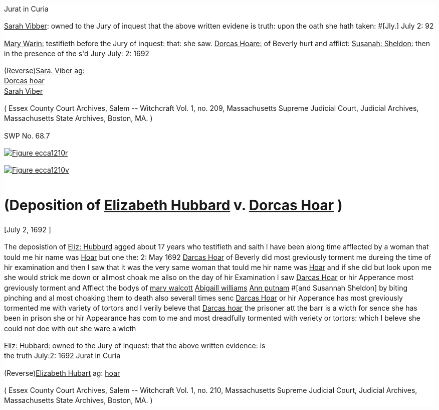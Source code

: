 Jurat in Curia  

[Sarah Vibber](/tag/bibber_sara.html): owned to the Jury of inquest that the above written evidene is truth: upon the oath she hath taken: #[Jly.] July 2: 92 

[Mary Warin:](/tag/warren_mary.html) testifieth before the Jury of inquest: that: she saw. [Dorcas Hoare:](/tag/hoar_dorcas.html) of Beverly hurt and afflict: [Susanah: Sheldon:](/tag/sheldon_susannah.html) then in the presence of the s'd Jury July: 2: 1692 

(Reverse)[Sara. Viber](/tag/bibber_sara.html) ag:  
[Dorcas hoar](/tag/hoar_dorcas.html)  
[Sarah Viber](/tag/bibber_sara.html) 

( Essex County Court Archives, Salem -- Witchcraft Vol. 1, no. 209, Massachusetts Supreme Judicial Court, Judicial Archives, Massachusetts State Archives, Boston, MA. )

</div>



<div markdown class="doc" id="n68.7">

<div class="doc_id">SWP No. 68.7</div>


<span markdown class="figure">[![Figure ecca1210r](archives/ecca/thumb/ecca1210r.jpg)](archives/ecca/large/ecca1210r.jpg)</span>

<span markdown class="figure">[![Figure ecca1210v](archives/ecca/thumb/ecca1210v.jpg)](archives/ecca/large/ecca1210v.jpg)</span>

# (Deposition of [Elizabeth Hubbard](/tag/hubbard_elizabeth.html) v. [Dorcas Hoar](/tag/hoar_dorcas.html) )

[July 2, 1692 ]

The deposistion of [Eliz: Hubburd](/tag/hubbard_elizabeth.html) agged about 17 years who testifieth and saith I have been along time afflected by a woman that tould me hir name was [Hoar](/tag/hoar_dorcas.html) but one the: 2: May 1692 [Darcas Hoar](/tag/hoar_dorcas.html) of Beverly did most greviously torment me dureing the time of hir examination and then I saw that it was the very same woman that tould me hir name was [Hoar](/tag/hoar_dorcas.html) and if she did but look upon me she would strick me down or allmost choak me allso on the day of hir Examination I saw [Darcas Hoar](/tag/hoar_dorcas.html) or hir Apperance most greviously torment and Afflect the bodys of [mary walcott](/tag/walcott_mary.html) [Abigaill williams](/tag/williams_abigail.html) [Ann putnam](/tag/putnam_ann_jr.html) #[and Susannah Sheldon] by biting pinching and al most choaking them to death also severall times senc [Darcas Hoar](/tag/hoar_dorcas.html) or hir Apperance has most greviously tormented me with variety of tortors and I verily  beleve that [Darcas hoar](/tag/hoar_dorcas.html) the prisoner att the barr is a wicth for sence she has been in prison she or hir Appearance has com to me and most dreadfully tormented with veriety or tortors: which I beleve she could not doe with out she ware a wicth

[Eliz: Hubbard:](/tag/hubbard_elizabeth.html) owned to the Jury of inquest: that the above written evidence: is  
the truth July:2: 1692                                Jurat in Curia  


(Reverse)[Elizabeth Hubart](/tag/hubbard_elizabeth.html) ag: [hoar](/tag/hoar_dorcas.html) 

( Essex County Court Archives, Salem -- Witchcraft Vol. 1, no. 210, Massachusetts Supreme Judicial Court, Judicial Archives, Massachusetts State Archives, Boston, MA. )
